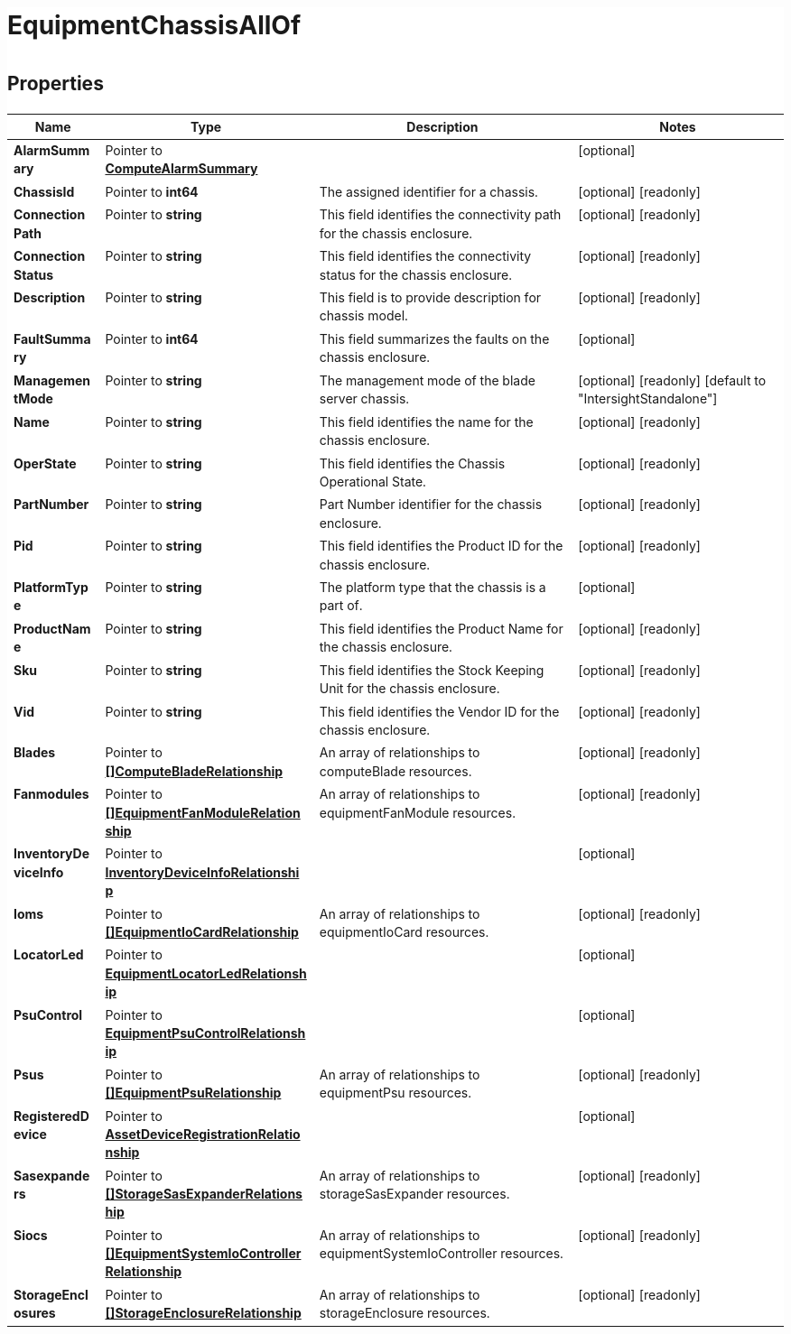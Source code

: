 # EquipmentChassisAllOf

## Properties

Name | Type | Description | Notes
------------ | ------------- | ------------- | -------------
**AlarmSummary** | Pointer to [**ComputeAlarmSummary**](compute.AlarmSummary.md) |  | [optional] 
**ChassisId** | Pointer to **int64** | The assigned identifier for a chassis. | [optional] [readonly] 
**ConnectionPath** | Pointer to **string** | This field identifies the connectivity path for the chassis enclosure. | [optional] [readonly] 
**ConnectionStatus** | Pointer to **string** | This field identifies the connectivity status for the chassis enclosure. | [optional] [readonly] 
**Description** | Pointer to **string** | This field is to provide description for chassis model. | [optional] [readonly] 
**FaultSummary** | Pointer to **int64** | This field summarizes the faults on the chassis enclosure. | [optional] 
**ManagementMode** | Pointer to **string** | The management mode of the blade server chassis. | [optional] [readonly] [default to "IntersightStandalone"]
**Name** | Pointer to **string** | This field identifies the name for the chassis enclosure. | [optional] [readonly] 
**OperState** | Pointer to **string** | This field identifies the Chassis Operational State. | [optional] [readonly] 
**PartNumber** | Pointer to **string** | Part Number identifier for the chassis enclosure. | [optional] [readonly] 
**Pid** | Pointer to **string** | This field identifies the Product ID for the chassis enclosure. | [optional] [readonly] 
**PlatformType** | Pointer to **string** | The platform type that the chassis is a part of. | [optional] 
**ProductName** | Pointer to **string** | This field identifies the Product Name for the chassis enclosure. | [optional] [readonly] 
**Sku** | Pointer to **string** | This field identifies the Stock Keeping Unit for the chassis enclosure. | [optional] [readonly] 
**Vid** | Pointer to **string** | This field identifies the Vendor ID for the chassis enclosure. | [optional] [readonly] 
**Blades** | Pointer to [**[]ComputeBladeRelationship**](compute.Blade.Relationship.md) | An array of relationships to computeBlade resources. | [optional] [readonly] 
**Fanmodules** | Pointer to [**[]EquipmentFanModuleRelationship**](equipment.FanModule.Relationship.md) | An array of relationships to equipmentFanModule resources. | [optional] [readonly] 
**InventoryDeviceInfo** | Pointer to [**InventoryDeviceInfoRelationship**](inventory.DeviceInfo.Relationship.md) |  | [optional] 
**Ioms** | Pointer to [**[]EquipmentIoCardRelationship**](equipment.IoCard.Relationship.md) | An array of relationships to equipmentIoCard resources. | [optional] [readonly] 
**LocatorLed** | Pointer to [**EquipmentLocatorLedRelationship**](equipment.LocatorLed.Relationship.md) |  | [optional] 
**PsuControl** | Pointer to [**EquipmentPsuControlRelationship**](equipment.PsuControl.Relationship.md) |  | [optional] 
**Psus** | Pointer to [**[]EquipmentPsuRelationship**](equipment.Psu.Relationship.md) | An array of relationships to equipmentPsu resources. | [optional] [readonly] 
**RegisteredDevice** | Pointer to [**AssetDeviceRegistrationRelationship**](asset.DeviceRegistration.Relationship.md) |  | [optional] 
**Sasexpanders** | Pointer to [**[]StorageSasExpanderRelationship**](storage.SasExpander.Relationship.md) | An array of relationships to storageSasExpander resources. | [optional] [readonly] 
**Siocs** | Pointer to [**[]EquipmentSystemIoControllerRelationship**](equipment.SystemIoController.Relationship.md) | An array of relationships to equipmentSystemIoController resources. | [optional] [readonly] 
**StorageEnclosures** | Pointer to [**[]StorageEnclosureRelationship**](storage.Enclosure.Relationship.md) | An array of relationships to storageEnclosure resources. | [optional] [readonly] 
